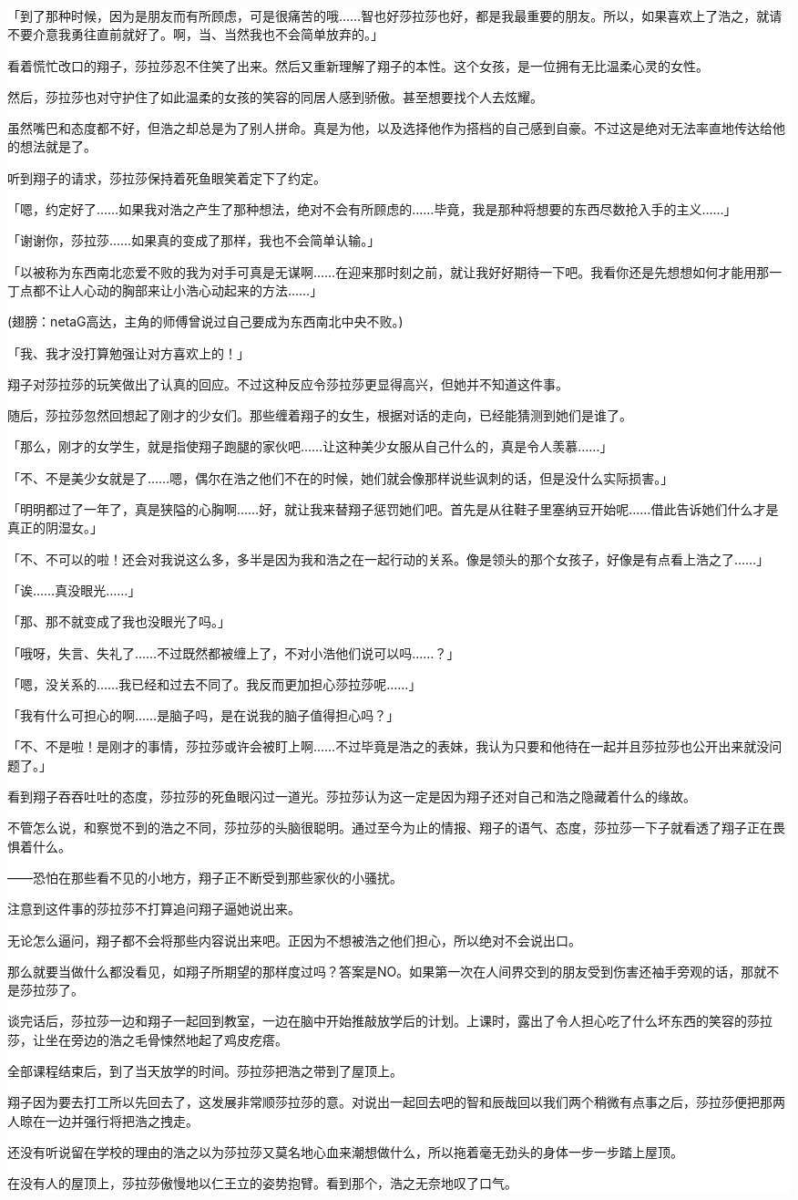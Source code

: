 「到了那种时候，因为是朋友而有所顾虑，可是很痛苦的哦……智也好莎拉莎也好，都是我最重要的朋友。所以，如果喜欢上了浩之，就请不要介意我勇往直前就好了。啊，当、当然我也不会简单放弃的。」

看着慌忙改口的翔子，莎拉莎忍不住笑了出来。然后又重新理解了翔子的本性。这个女孩，是一位拥有无比温柔心灵的女性。

然后，莎拉莎也对守护住了如此温柔的女孩的笑容的同居人感到骄傲。甚至想要找个人去炫耀。

虽然嘴巴和态度都不好，但浩之却总是为了别人拼命。真是为他，以及选择他作为搭档的自己感到自豪。不过这是绝对无法率直地传达给他的想法就是了。

听到翔子的请求，莎拉莎保持着死鱼眼笑着定下了约定。

「嗯，约定好了……如果我对浩之产生了那种想法，绝对不会有所顾虑的……毕竟，我是那种将想要的东西尽数抢入手的主义……」

「谢谢你，莎拉莎……如果真的变成了那样，我也不会简单认输。」

「以被称为东西南北恋爱不败的我为对手可真是无谋啊……在迎来那时刻之前，就让我好好期待一下吧。我看你还是先想想如何才能用那一丁点都不让人心动的胸部来让小浩心动起来的方法……」

(翅膀：netaG高达，主角的师傅曾说过自己要成为东西南北中央不败。)

「我、我才没打算勉强让对方喜欢上的！」

翔子对莎拉莎的玩笑做出了认真的回应。不过这种反应令莎拉莎更显得高兴，但她并不知道这件事。

随后，莎拉莎忽然回想起了刚才的少女们。那些缠着翔子的女生，根据对话的走向，已经能猜测到她们是谁了。

「那么，刚才的女学生，就是指使翔子跑腿的家伙吧……让这种美少女服从自己什么的，真是令人羡慕……」

「不、不是美少女就是了……嗯，偶尔在浩之他们不在的时候，她们就会像那样说些讽刺的话，但是没什么实际损害。」

「明明都过了一年了，真是狭隘的心胸啊……好，就让我来替翔子惩罚她们吧。首先是从往鞋子里塞纳豆开始呢……借此告诉她们什么才是真正的阴湿女。」

「不、不可以的啦！还会对我说这么多，多半是因为我和浩之在一起行动的关系。像是领头的那个女孩子，好像是有点看上浩之了……」

「诶……真没眼光……」

「那、那不就变成了我也没眼光了吗。」

「哦呀，失言、失礼了……不过既然都被缠上了，不对小浩他们说可以吗……？」

「嗯，没关系的……我已经和过去不同了。我反而更加担心莎拉莎呢……」

「我有什么可担心的啊……是脑子吗，是在说我的脑子值得担心吗？」

「不、不是啦！是刚才的事情，莎拉莎或许会被盯上啊……不过毕竟是浩之的表妹，我认为只要和他待在一起并且莎拉莎也公开出来就没问题了。」

看到翔子吞吞吐吐的态度，莎拉莎的死鱼眼闪过一道光。莎拉莎认为这一定是因为翔子还对自己和浩之隐藏着什么的缘故。

不管怎么说，和察觉不到的浩之不同，莎拉莎的头脑很聪明。通过至今为止的情报、翔子的语气、态度，莎拉莎一下子就看透了翔子正在畏惧着什么。

——恐怕在那些看不见的小地方，翔子正不断受到那些家伙的小骚扰。

注意到这件事的莎拉莎不打算追问翔子逼她说出来。

无论怎么逼问，翔子都不会将那些内容说出来吧。正因为不想被浩之他们担心，所以绝对不会说出口。

那么就要当做什么都没看见，如翔子所期望的那样度过吗？答案是NO。如果第一次在人间界交到的朋友受到伤害还袖手旁观的话，那就不是莎拉莎了。

谈完话后，莎拉莎一边和翔子一起回到教室，一边在脑中开始推敲放学后的计划。上课时，露出了令人担心吃了什么坏东西的笑容的莎拉莎，让坐在旁边的浩之毛骨悚然地起了鸡皮疙瘩。

全部课程结束后，到了当天放学的时间。莎拉莎把浩之带到了屋顶上。

翔子因为要去打工所以先回去了，这发展非常顺莎拉莎的意。对说出一起回去吧的智和辰哉回以我们两个稍微有点事之后，莎拉莎便把那两人晾在一边并强行将把浩之拽走。

还没有听说留在学校的理由的浩之以为莎拉莎又莫名地心血来潮想做什么，所以拖着毫无劲头的身体一步一步踏上屋顶。

在没有人的屋顶上，莎拉莎傲慢地以仁王立的姿势抱臂。看到那个，浩之无奈地叹了口气。
